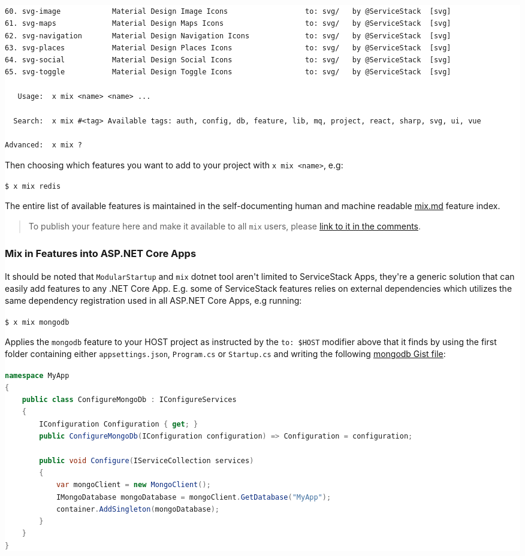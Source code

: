 ```
60. svg-image            Material Design Image Icons                  to: svg/   by @ServiceStack  [svg]
61. svg-maps             Material Design Maps Icons                   to: svg/   by @ServiceStack  [svg]
62. svg-navigation       Material Design Navigation Icons             to: svg/   by @ServiceStack  [svg]
63. svg-places           Material Design Places Icons                 to: svg/   by @ServiceStack  [svg]
64. svg-social           Material Design Social Icons                 to: svg/   by @ServiceStack  [svg]
65. svg-toggle           Material Design Toggle Icons                 to: svg/   by @ServiceStack  [svg]

   Usage:  x mix <name> <name> ...

  Search:  x mix #<tag> Available tags: auth, config, db, feature, lib, mq, project, react, sharp, svg, ui, vue

Advanced:  x mix ?
```

Then choosing which features you want to add to your project with `x mix <name>`, e.g:

    $ x mix redis

The entire list of available features is maintained in the self-documenting human and machine readable
[mix.md](https://gist.github.com/gistlyn/9b32b03f207a191099137429051ebde8) feature index.

> To publish your feature here and make it available to all `mix` users, please [link to it in the comments](https://gist.github.com/gistlyn/9b32b03f207a191099137429051ebde8#comments).

### Mix in Features into ASP.NET Core Apps

It should be noted that `ModularStartup` and `mix` dotnet tool aren't limited to ServiceStack Apps, they're a generic solution
that can easily add features to any .NET Core App. E.g. some of ServiceStack features relies on external dependencies which utilizes
the same dependency registration used in all ASP.NET Core Apps, e.g running:

    $ x mix mongodb

Applies the `mongodb` feature to your HOST project as instructed by the `to: $HOST` modifier above that it finds by
using the first folder containing either `appsettings.json`, `Program.cs` or `Startup.cs`
and writing the following [mongodb Gist file](https://gist.github.com/gistlyn/f777396583262127a66e2369ae475d3f):

```csharp
namespace MyApp
{
    public class ConfigureMongoDb : IConfigureServices
    {
        IConfiguration Configuration { get; }
        public ConfigureMongoDb(IConfiguration configuration) => Configuration = configuration;

        public void Configure(IServiceCollection services)
        {
            var mongoClient = new MongoClient();
            IMongoDatabase mongoDatabase = mongoClient.GetDatabase("MyApp");
            container.AddSingleton(mongoDatabase);
        }
    }    
}
```
